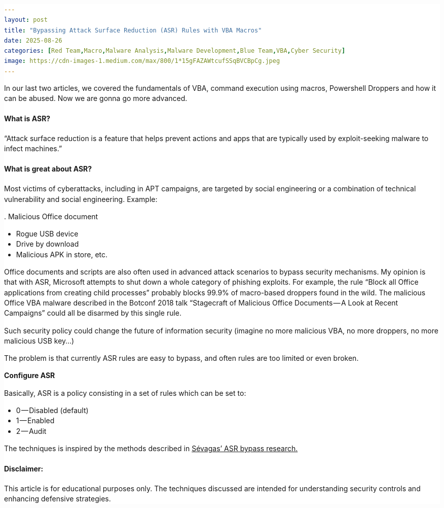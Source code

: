 ```yaml
---
layout: post
title: "Bypassing Attack Surface Reduction (ASR) Rules with VBA Macros"
date: 2025-08-26
categories: [Red Team,Macro,Malware Analysis,Malware Development,Blue Team,VBA,Cyber Security]
image: https://cdn-images-1.medium.com/max/800/1*15gFAZAWtcufSSqBVCBpCg.jpeg
---
```


In our last two articles, we covered the fundamentals of VBA, command execution using macros, Powershell Droppers and how it can be abused. Now we are gonna go more advanced.

#### What is ASR?

“Attack surface reduction is a feature that helps prevent actions and apps that are typically used by exploit-seeking malware to infect machines.”


#### What is great about ASR?

Most victims of cyberattacks, including in APT campaigns, are targeted by social engineering or a combination of technical vulnerability and social engineering. Example:

. Malicious Office document

- Rogue USB device
- Drive by download
- Malicious APK in store, etc.

Office documents and scripts are also often used in advanced attack scenarios to bypass security mechanisms. My opinion is that with ASR, Microsoft attempts to shut down a whole category of phishing exploits. For example, the rule “Block all Office applications from creating child processes” probably blocks 99.9% of macro-based droppers found in the wild. The malicious Office VBA malware described in the Botconf 2018 talk “Stagecraft of Malicious Office Documents — A Look at Recent Campaigns” could all be disarmed by this single rule.

Such security policy could change the future of information security (imagine no more malicious VBA, no more droppers, no more malicious USB key…)

The problem is that currently ASR rules are easy to bypass, and often rules are too limited or even broken.

**Configure ASR**

Basically, ASR is a policy consisting in a set of rules which can be set to:

- 0 — Disabled (default)
- 1 — Enabled
- 2 — Audit

The techniques is inspired by the methods described in [Sévagas’ ASR bypass research.](https://blog.sevagas.com/IMG/pdf/bypass_windows_defender_attack_surface_reduction.pdf)

#### Disclaimer:

This article is for educational purposes only. The techniques discussed are intended for understanding security controls and enhancing defensive strategies.
